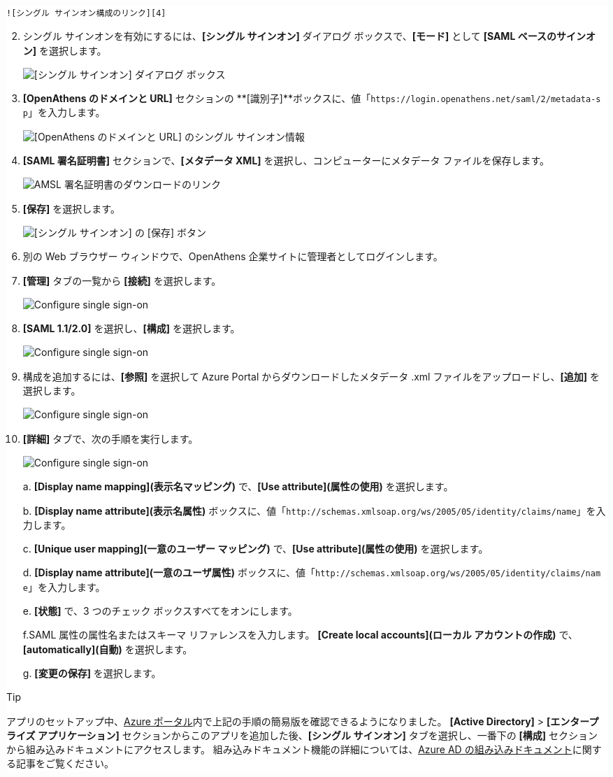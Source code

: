     ![シングル サインオン構成のリンク][4]

2. シングル サインオンを有効にするには、**[シングル サインオン]** ダイアログ ボックスで、**[モード]** として **[SAML ベースのサインオン]** を選択します。
 
    ![[シングル サインオン] ダイアログ ボックス](./media/active-directory-saas-openathens-tutorial/tutorial_openathens_samlbase.png)

3. **[OpenAthens のドメインと URL]** セクションの **[識別子]**ボックスに、値「`https://login.openathens.net/saml/2/metadata-sp`」を入力します。

    ![[OpenAthens のドメインと URL] のシングル サインオン情報](./media/active-directory-saas-openathens-tutorial/tutorial_openathens_url.png)

4. **[SAML 署名証明書]** セクションで、**[メタデータ XML]** を選択し、コンピューターにメタデータ ファイルを保存します。

    ![AMSL 署名証明書のダウンロードのリンク](./media/active-directory-saas-openathens-tutorial/tutorial_openathens_certificate.png) 

5. **[保存]** を選択します。

    ![[シングル サインオン] の [保存] ボタン](./media/active-directory-saas-openathens-tutorial/tutorial_general_400.png)

6. 別の Web ブラウザー ウィンドウで、OpenAthens 企業サイトに管理者としてログインします。

7. **[管理]** タブの一覧から **[接続]** を選択します。 

    ![Configure single sign-on](./media/active-directory-saas-openathens-tutorial/tutorial_openathens_application1.png)

8. **[SAML 1.1/2.0]** を選択し、**[構成]** を選択します。

    ![Configure single sign-on](./media/active-directory-saas-openathens-tutorial/tutorial_openathens_application2.png)
    
9. 構成を追加するには、**[参照]** を選択して Azure Portal からダウンロードしたメタデータ .xml ファイルをアップロードし、**[追加]** を選択します。

    ![Configure single sign-on](./media/active-directory-saas-openathens-tutorial/tutorial_openathens_application3.png)

10. **[詳細]** タブで、次の手順を実行します。

    ![Configure single sign-on](./media/active-directory-saas-openathens-tutorial/tutorial_openathens_application4.png)

    a. **[Display name mapping]\(表示名マッピング\)** で、**[Use attribute]\(属性の使用\)** を選択します。

    b. **[Display name attribute]\(表示名属性\)** ボックスに、値「`http://schemas.xmlsoap.org/ws/2005/05/identity/claims/name`」を入力します。
    
    c. **[Unique user mapping]\(一意のユーザー マッピング\)** で、**[Use attribute]\(属性の使用\)** を選択します。

    d. **[Display name attribute]\(一意のユーザ属性\)** ボックスに、値「`http://schemas.xmlsoap.org/ws/2005/05/identity/claims/name`」を入力します。

    e. **[状態]** で、3 つのチェック ボックスすべてをオンにします。

    f.SAML 属性の属性名またはスキーマ リファレンスを入力します。 **[Create local accounts]\(ローカル アカウントの作成\)** で、**[automatically]\(自動\)** を選択します。

    g. **[変更の保存]** を選択します。

> [!TIP]
> アプリのセットアップ中、[Azure ポータル](https://portal.azure.com)内で上記の手順の簡易版を確認できるようになりました。 **[Active Directory]**  >  **[エンタープライズ アプリケーション]** セクションからこのアプリを追加した後、**[シングル サインオン]** タブを選択し、一番下の **[構成]** セクションから組み込みドキュメントにアクセスします。 組み込みドキュメント機能の詳細については、[Azure AD の組み込みドキュメント](https://go.microsoft.com/fwlink/?linkid=845985)に関する記事をご覧ください。


[1]: ./media/active-directory-saas-openathens-tutorial/tutorial_general_01.png
[2]: ./media/active-directory-saas-openathens-tutorial/tutorial_general_02.png
[3]: ./media/active-directory-saas-openathens-tutorial/tutorial_general_03.png
[4]: ./media/active-directory-saas-openathens-tutorial/tutorial_general_04.png
[100]: ./media/active-directory-saas-openathens-tutorial/tutorial_general_100.png
[200]: ./media/active-directory-saas-openathens-tutorial/tutorial_general_200.png
[201]: ./media/active-directory-saas-openathens-tutorial/tutorial_general_201.png
[202]: ./media/active-directory-saas-openathens-tutorial/tutorial_general_202.png
[203]: ./media/active-directory-saas-openathens-tutorial/tutorial_general_203.png